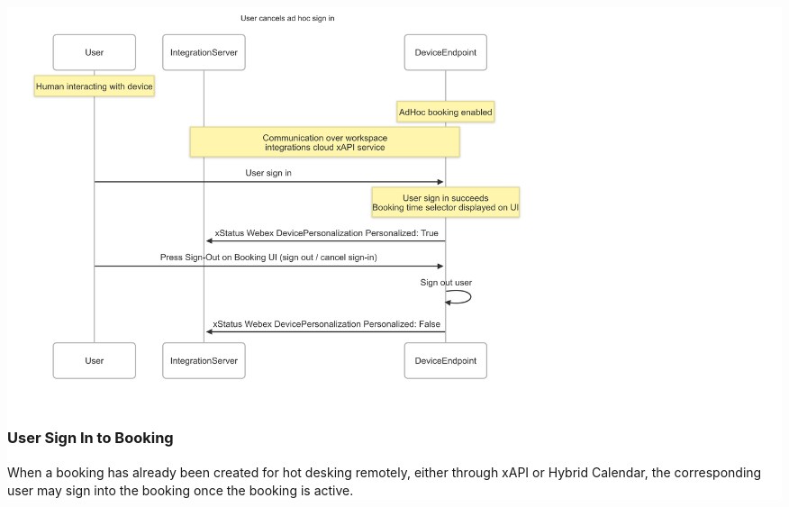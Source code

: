 <img src="/doc/images/integrations/adhoc_sign_in_and_cancel.png" style="width: 600px" />

### User Sign In to Booking
When a booking has already been created for hot desking remotely, either through xAPI or Hybrid Calendar, the corresponding user may sign into the booking once the booking is active.
